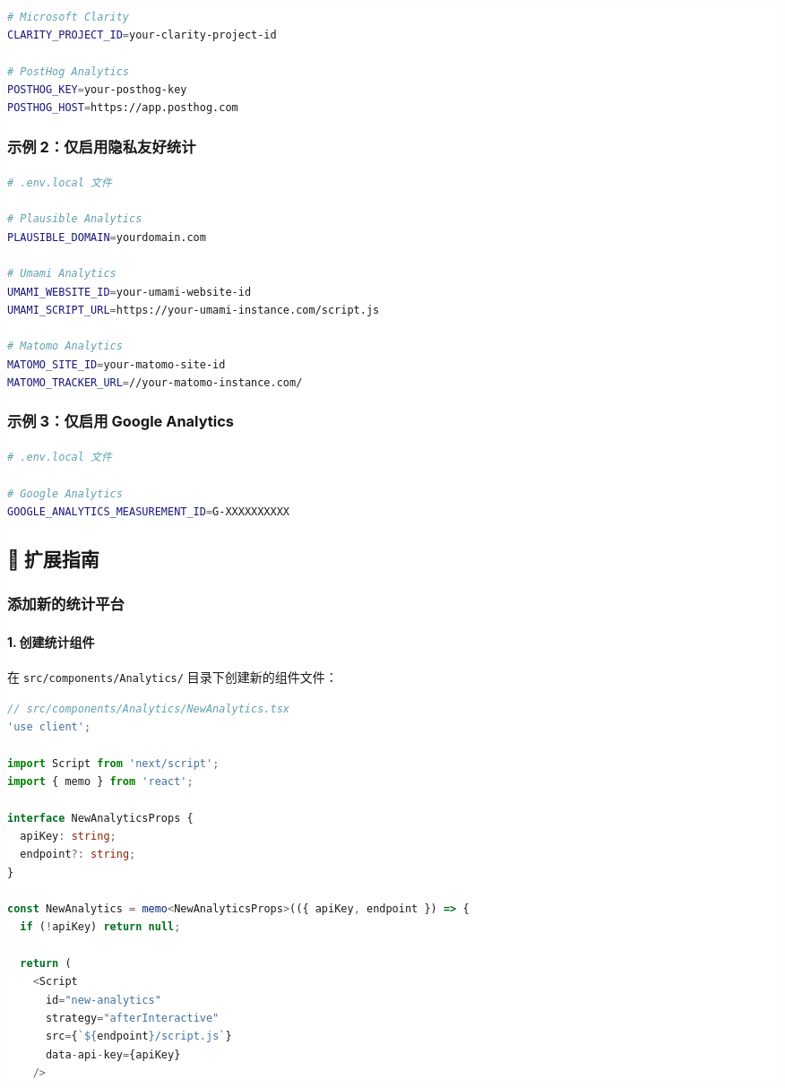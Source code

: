 ```bash
# Microsoft Clarity
CLARITY_PROJECT_ID=your-clarity-project-id

# PostHog Analytics
POSTHOG_KEY=your-posthog-key
POSTHOG_HOST=https://app.posthog.com
```

### 示例 2：仅启用隐私友好统计

```bash
# .env.local 文件

# Plausible Analytics
PLAUSIBLE_DOMAIN=yourdomain.com

# Umami Analytics
UMAMI_WEBSITE_ID=your-umami-website-id
UMAMI_SCRIPT_URL=https://your-umami-instance.com/script.js

# Matomo Analytics
MATOMO_SITE_ID=your-matomo-site-id
MATOMO_TRACKER_URL=//your-matomo-instance.com/
```

### 示例 3：仅启用 Google Analytics

```bash
# .env.local 文件

# Google Analytics
GOOGLE_ANALYTICS_MEASUREMENT_ID=G-XXXXXXXXXX
```

## 🔧 扩展指南

### 添加新的统计平台

#### 1. 创建统计组件

在 `src/components/Analytics/` 目录下创建新的组件文件：

```typescript
// src/components/Analytics/NewAnalytics.tsx
'use client';

import Script from 'next/script';
import { memo } from 'react';

interface NewAnalyticsProps {
  apiKey: string;
  endpoint?: string;
}

const NewAnalytics = memo<NewAnalyticsProps>(({ apiKey, endpoint }) => {
  if (!apiKey) return null;

  return (
    <Script
      id="new-analytics"
      strategy="afterInteractive"
      src={`${endpoint}/script.js`}
      data-api-key={apiKey}
    />
```